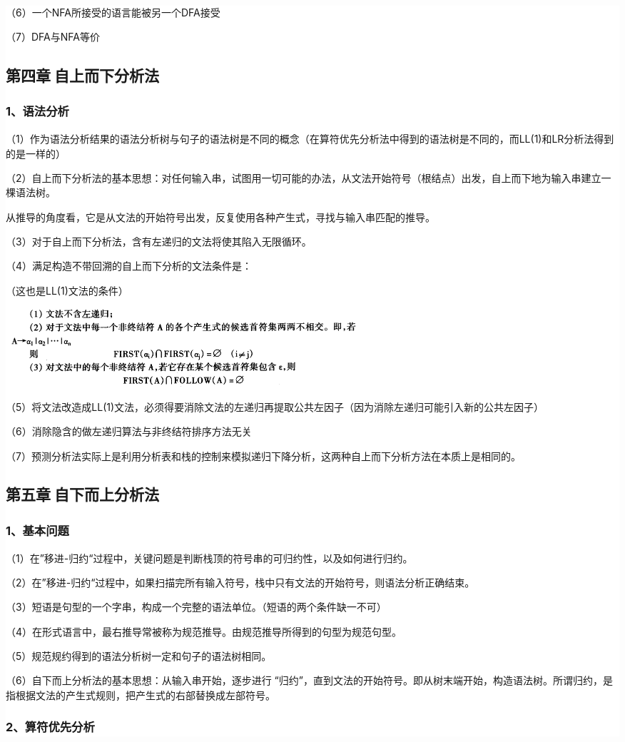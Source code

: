 （6）一个NFA所接受的语言能被另一个DFA接受

（7）DFA与NFA等价



## 第四章 自上而下分析法

### 1、语法分析

（1）作为语法分析结果的语法分析树与句子的语法树是不同的概念（在算符优先分析法中得到的语法树是不同的，而LL(1)和LR分析法得到的是一样的）

（2）自上而下分析法的基本思想：对任何输入串，试图用一切可能的办法，从文法开始符号（根结点）出发，自上而下地为输入串建立一棵语法树。

​	从推导的角度看，它是从文法的开始符号出发，反复使用各种产生式，寻找与输入串匹配的推导。

（3）对于自上而下分析法，含有左递归的文法将使其陷入无限循环。

（4）满足构造不带回溯的自上而下分析的文法条件是：

（这也是LL(1)文法的条件）

<img src="./assets/image-20250624203143180.png" alt="image-20250624203143180" style="zoom:50%;" />

（5）将文法改造成LL(1)文法，必须得要消除文法的左递归再提取公共左因子（因为消除左递归可能引入新的公共左因子）

（6）消除隐含的做左递归算法与非终结符排序方法无关

（7）预测分析法实际上是利用分析表和栈的控制来模拟递归下降分析，这两种自上而下分析方法在本质上是相同的。



## 第五章 自下而上分析法

### 1、基本问题

（1）在”移进-归约“过程中，关键问题是判断栈顶的符号串的可归约性，以及如何进行归约。

（2）在”移进-归约“过程中，如果扫描完所有输入符号，栈中只有文法的开始符号，则语法分析正确结束。

（3）短语是句型的一个字串，构成一个完整的语法单位。（短语的两个条件缺一不可）

（4）在形式语言中，最右推导常被称为规范推导。由规范推导所得到的句型为规范句型。

（5）规范规约得到的语法分析树一定和句子的语法树相同。

（6）自下而上分析法的基本思想：从输入串开始，逐步进行 “归约”，直到文法的开始符号。即从树末端开始，构造语法树。所谓归约，是指根据文法的产生式规则，把产生式的右部替换成左部符号。

### 2、算符优先分析
